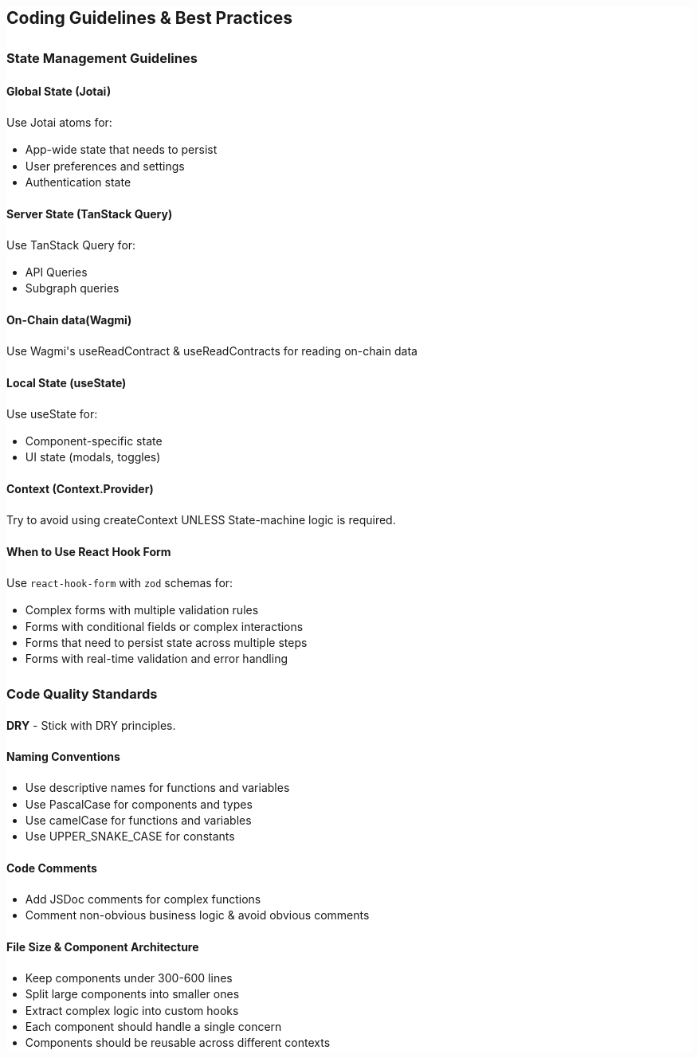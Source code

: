 ## Coding Guidelines & Best Practices

### State Management Guidelines

#### Global State (Jotai)
Use Jotai atoms for:
- App-wide state that needs to persist
- User preferences and settings
- Authentication state

#### Server State (TanStack Query)
Use TanStack Query for:
- API Queries
- Subgraph queries

#### On-Chain data(Wagmi)
Use Wagmi's useReadContract & useReadContracts for reading on-chain data

#### Local State (useState)
Use useState for:
- Component-specific state
- UI state (modals, toggles)

#### Context (Context.Provider)
Try to avoid using createContext UNLESS State-machine logic is required.

#### When to Use React Hook Form
Use `react-hook-form` with `zod` schemas for:
- Complex forms with multiple validation rules
- Forms with conditional fields or complex interactions
- Forms that need to persist state across multiple steps
- Forms with real-time validation and error handling

### Code Quality Standards

**DRY** - Stick with DRY principles.

#### Naming Conventions
- Use descriptive names for functions and variables
- Use PascalCase for components and types
- Use camelCase for functions and variables
- Use UPPER_SNAKE_CASE for constants

#### Code Comments
- Add JSDoc comments for complex functions
- Comment non-obvious business logic & avoid obvious comments

#### File Size & Component Architecture
- Keep components under 300-600 lines
- Split large components into smaller ones
- Extract complex logic into custom hooks
- Each component should handle a single concern
- Components should be reusable across different contexts
